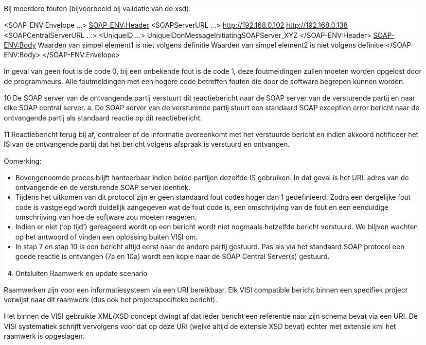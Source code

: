 Bij meerdere fouten (bijvoorbeeld bij validatie van de xsd):

<SOAP-ENV:Envelope ...>
	<SOAP-ENV:Header>
		<SOAPServerURL ...>
			<sender>http://192.168.0.102</sender>
			<receiver>http://192.168.0.138</reciever>
		</SOAPServerURL>
		<SOAPCentralServerURL ...>
			<server/>
		</SOAPCentralServerURL>
		<UniqueID ...>
			<ID>UniqueIDonMessageInitiatingSOAPServer_XYZ</ID>
		</UniqueID>
	</SOAP-ENV:Header>
	<SOAP-ENV:Body>
	<ERRORS>
				<ERROR CODE=”1”>Waarden van simpel element1 is niet volgens definitie</ERROR>
				<ERROR CODE=”1”>Waarden van simpel element2 is niet volgens definitie</ERROR>
	<ERRORS>
	</SOAP-ENV:Body>
</SOAP-ENV:Envelope>

In geval van geen fout is de code 0, bij een onbekende fout  is de code 1, deze foutmeldingen zullen moeten worden opgelost door de programmeurs. Alle foutmeldingen met een hogere code betreffen fouten die door de software begrepen kunnen worden.

10	De SOAP server van de ontvangende partij verstuurt dit reactiebericht naar de SOAP server van de versturende partij en naar elke SOAP central server.
a.	De SOAP server van de versturende partij stuurt een standaard SOAP exception error bericht naar de ontvangende partij als standaard reactie op dit reactiebericht.

11	Reactiebericht terug bij af, controleer of de informatie overeenkomt met het verstuurde bericht en indien akkoord notificeer het IS van de ontvangende partij dat het bericht volgens afspraak is verstuurd en ontvangen.

Opmerking:
-	Bovengenoemde proces blijft hanteerbaar indien beide partijen dezelfde IS gebruiken. In dat geval is het URL adres van de ontvangende en de versturende SOAP server identiek.
-	Tijdens het uitkomen van dit protocol zijn er geen standaard fout codes hoger dan 1 gedefinieerd. Zodra een dergelijke fout code is vastgelegd wordt duidelijk aangegeven wat de fout code is, een omschrijving van de fout en een eenduidige omschrijving van hoe de software zou moeten reageren.
-	Indien er niet (‘op tijd’) gereageerd wordt op een bericht wordt niet nogmaals hetzelfde bericht verstuurd. We blijven wachten op het antwoord of vinden een oplossing buiten VISI om.
-	In stap 7 en stap 10 is een bericht altijd eerst naar de andere partij gestuurd. Pas als via het standaard SOAP protocol een goede reactie is ontvangen (7a en 10a) wordt een kopie naar de SOAP Central Server(s) gestuurd.
 
4.	Ontsluiten Raamwerk en update scenario

Raamwerken zijn voor een informatiesysteem via een URI bereikbaar. Elk VISI compatible bericht binnen een specifiek project verwijst naar dit raamwerk (dus ook het projectspecifieke bericht).

Het binnen de VISI gebruikte XML/XSD concept dwingt af dat ieder bericht een referentie naar zijn schema bevat via een URI. De VISI systematiek schrijft vervolgens voor dat op deze URI (welke altijd de extensie XSD bevat) echter met extensie xml het raamwerk is opgeslagen.
